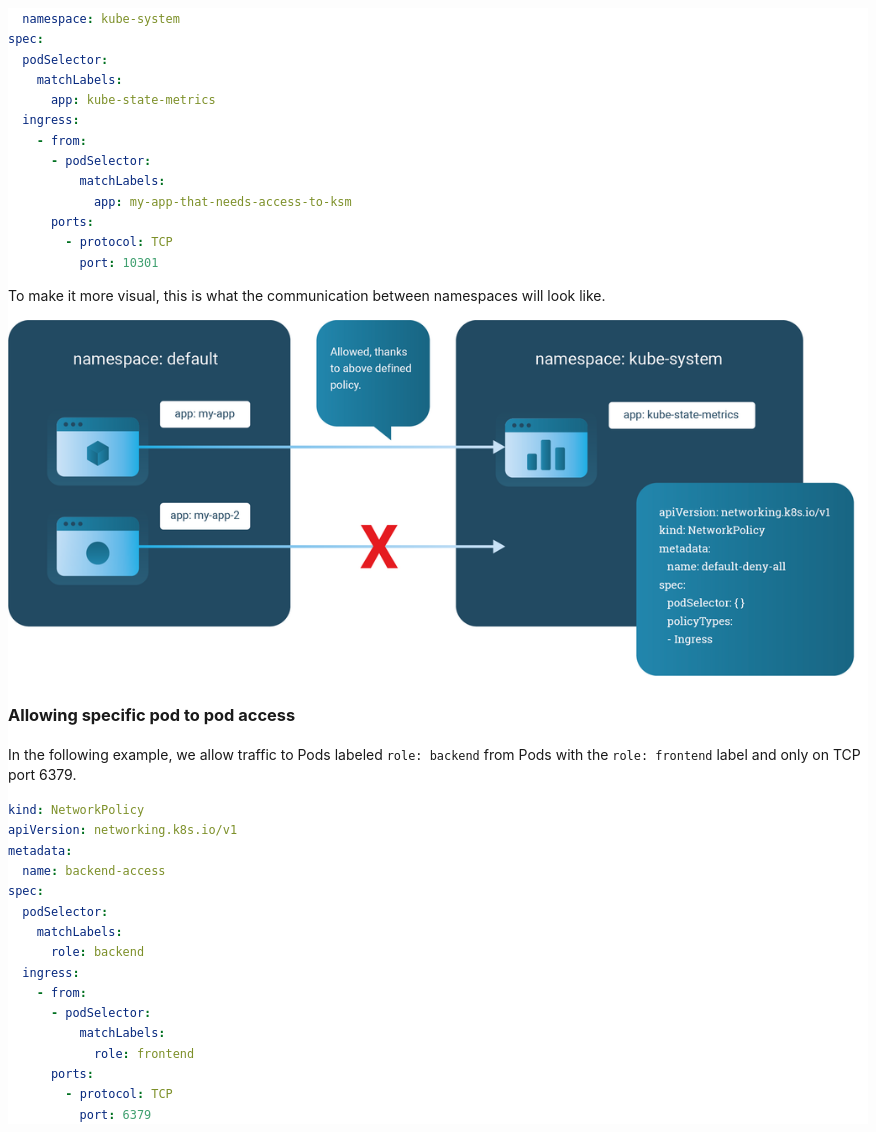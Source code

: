 ```yaml
  namespace: kube-system
spec:
  podSelector:
    matchLabels:
      app: kube-state-metrics
  ingress:
    - from:
      - podSelector:
          matchLabels:
            app: my-app-that-needs-access-to-ksm
      ports:
        - protocol: TCP
          port: 10301
```

To make it more visual, this is what the communication between namespaces will look like.

![Network policies diagram](giant-swarm-network-policies-diagram.png)

### Allowing specific pod to pod access

In the following example, we allow traffic to Pods labeled `role: backend` from Pods with the `role: frontend` label and only on TCP port 6379.

```yaml
kind: NetworkPolicy
apiVersion: networking.k8s.io/v1
metadata:
  name: backend-access
spec:
  podSelector:
    matchLabels:
      role: backend
  ingress:
    - from:
      - podSelector:
          matchLabels:
            role: frontend
      ports:
        - protocol: TCP
          port: 6379
```
